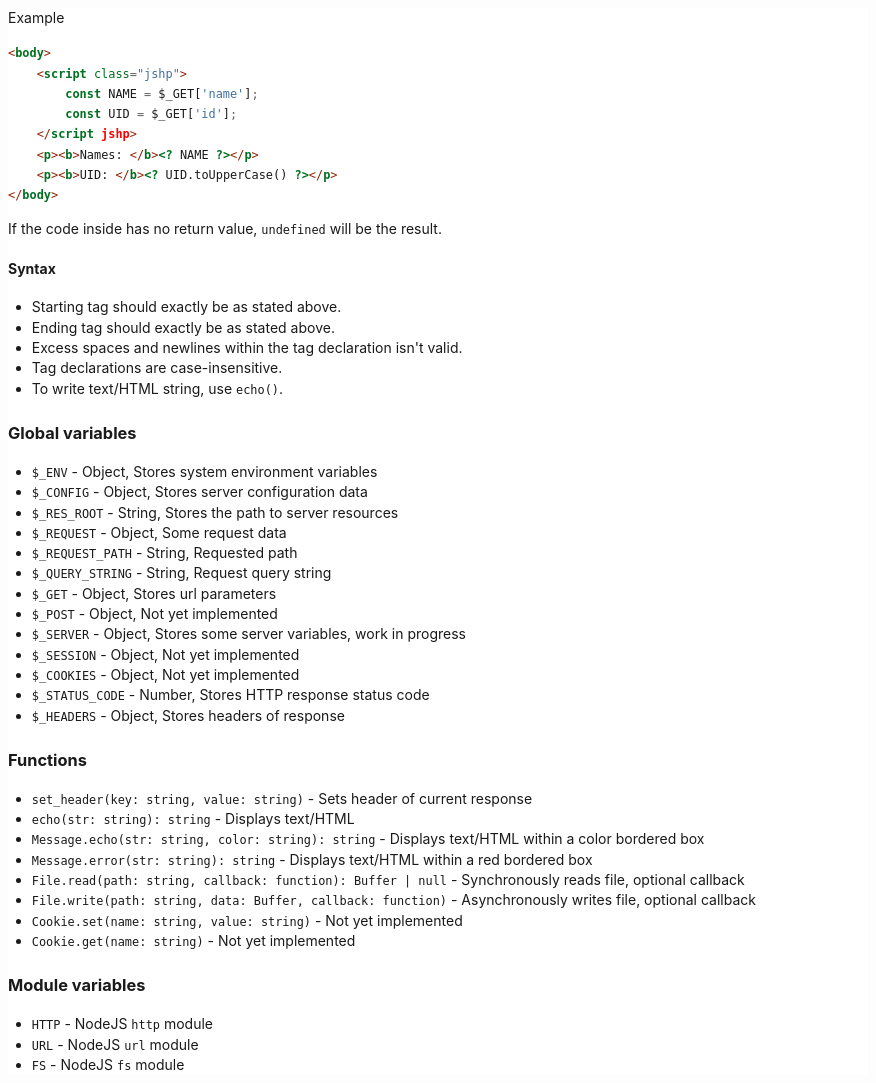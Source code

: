 Example
```HTML
<body>
    <script class="jshp">
        const NAME = $_GET['name'];
        const UID = $_GET['id'];
    </script jshp>
    <p><b>Names: </b><? NAME ?></p>
    <p><b>UID: </b><? UID.toUpperCase() ?></p>
</body>
```

If the code inside has no return value, `undefined` will be the result.

#### Syntax
- Starting tag should exactly be as stated above.
- Ending tag should exactly be as stated above.
- Excess spaces and newlines within the tag declaration isn't valid.
- Tag declarations are case-insensitive.
- To write text/HTML string, use `echo()`.

### Global variables
- `$_ENV` - Object, Stores system environment variables
- `$_CONFIG` - Object, Stores server configuration data
- `$_RES_ROOT` - String, Stores the path to server resources
- `$_REQUEST` - Object, Some request data
- `$_REQUEST_PATH` - String, Requested path
- `$_QUERY_STRING` - String, Request query string
- `$_GET` - Object, Stores url parameters
- `$_POST` - Object, Not yet implemented
- `$_SERVER` - Object, Stores some server variables, work in progress
- `$_SESSION` - Object, Not yet implemented
- `$_COOKIES` - Object, Not yet implemented
- `$_STATUS_CODE` - Number, Stores HTTP response status code
- `$_HEADERS` - Object, Stores headers of response

### Functions
- `set_header(key: string, value: string)` - Sets header of current response
- `echo(str: string): string` - Displays text/HTML
- `Message.echo(str: string, color: string): string` - Displays text/HTML within a color bordered box
- `Message.error(str: string): string` - Displays text/HTML within a red bordered box
- `File.read(path: string, callback: function): Buffer | null` - Synchronously reads file, optional callback
- `File.write(path: string, data: Buffer, callback: function)` - Asynchronously writes file, optional callback
- `Cookie.set(name: string, value: string)` - Not yet implemented
- `Cookie.get(name: string)` - Not yet implemented

### Module variables
- `HTTP` - NodeJS `http` module
- `URL` - NodeJS `url` module
- `FS` - NodeJS `fs` module
